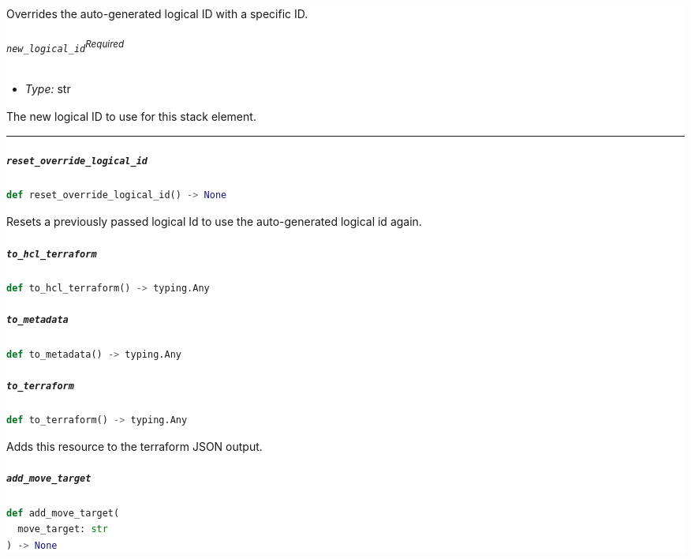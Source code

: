 Overrides the auto-generated logical ID with a specific ID.

###### `new_logical_id`<sup>Required</sup> <a name="new_logical_id" id="@cdktf/provider-hcp.vaultClusterAdminToken.VaultClusterAdminToken.overrideLogicalId.parameter.newLogicalId"></a>

- *Type:* str

The new logical ID to use for this stack element.

---

##### `reset_override_logical_id` <a name="reset_override_logical_id" id="@cdktf/provider-hcp.vaultClusterAdminToken.VaultClusterAdminToken.resetOverrideLogicalId"></a>

```python
def reset_override_logical_id() -> None
```

Resets a previously passed logical Id to use the auto-generated logical id again.

##### `to_hcl_terraform` <a name="to_hcl_terraform" id="@cdktf/provider-hcp.vaultClusterAdminToken.VaultClusterAdminToken.toHclTerraform"></a>

```python
def to_hcl_terraform() -> typing.Any
```

##### `to_metadata` <a name="to_metadata" id="@cdktf/provider-hcp.vaultClusterAdminToken.VaultClusterAdminToken.toMetadata"></a>

```python
def to_metadata() -> typing.Any
```

##### `to_terraform` <a name="to_terraform" id="@cdktf/provider-hcp.vaultClusterAdminToken.VaultClusterAdminToken.toTerraform"></a>

```python
def to_terraform() -> typing.Any
```

Adds this resource to the terraform JSON output.

##### `add_move_target` <a name="add_move_target" id="@cdktf/provider-hcp.vaultClusterAdminToken.VaultClusterAdminToken.addMoveTarget"></a>

```python
def add_move_target(
  move_target: str
) -> None
```
